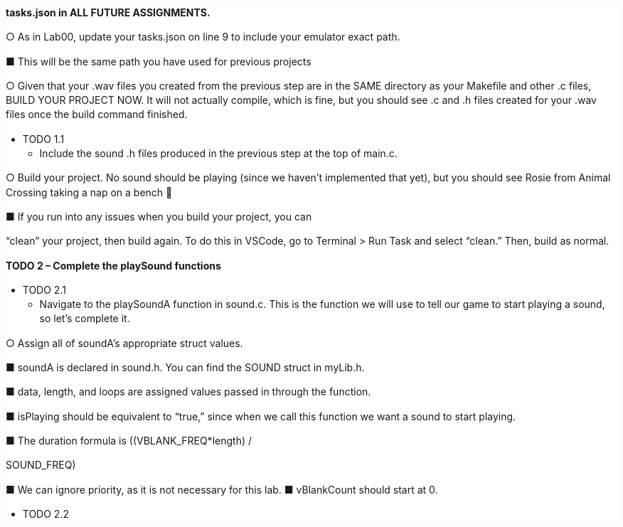 <strong>tasks.json in ALL FUTURE ASSIGNMENTS.</strong>

○ As in Lab00, update your tasks.json on line 9 to include your emulator exact path.

■ This will be the same path you have used for previous projects

○ Given that your .wav files you created from the previous step are in the SAME directory as your Makefile and other .c files, BUILD YOUR PROJECT NOW. It will not actually compile, which is fine, but you should see .c and .h files created for your .wav files once the build command finished.

<ul>

 <li>TODO 1.1

  <ul>

   <li>Include the sound .h files produced in the previous step at the top of main.c.</li>

  </ul></li>

</ul>

○ Build your project. No sound should be playing (since we haven’t implemented that yet), but you should see Rosie from Animal Crossing taking a nap on a bench &#x1f642;

■ If you run into any issues when you build your project, you can

“clean” your project, then build again. To do this in VSCode, go to Terminal &gt; Run Task and select “clean.” Then, build as normal.

<strong>TODO 2 – Complete the playSound functions</strong>

<ul>

 <li>TODO 2.1

  <ul>

   <li>Navigate to the playSoundA function in sound.c. This is the function we will use to tell our game to start playing a sound, so let’s complete it.</li>

  </ul></li>

</ul>

○ Assign all of soundA’s appropriate struct values.

■ soundA is declared in sound.h. You can find the SOUND struct in myLib.h.

■ data, length, and loops are assigned values passed in through the function.

■ isPlaying should be equivalent to “true,” since when we call this function we want a sound to start playing.

■ The duration formula is ((VBLANK_FREQ*length) /

SOUND_FREQ)

■ We can ignore priority, as it is not necessary for this lab. ■ vBlankCount should start at 0.

<ul>

 <li>TODO 2.2
